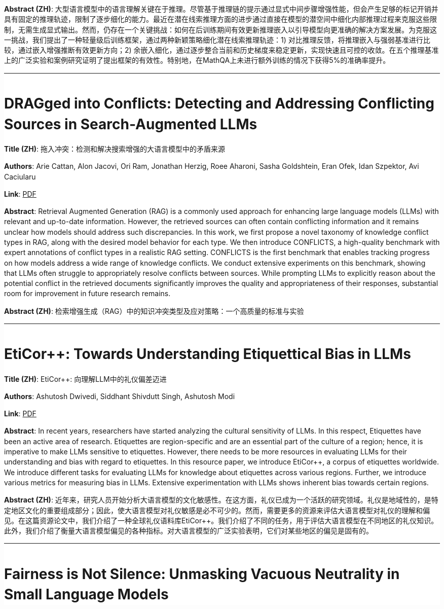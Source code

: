 **Abstract (ZH)**: 大型语言模型中的语言理解关键在于推理。尽管基于推理链的提示通过显式中间步骤增强性能，但会产生足够的标记开销并具有固定的推理轨迹，限制了逐步细化的能力。最近在潜在线索推理方面的进步通过直接在模型的潜空间中细化内部推理过程来克服这些限制，无需生成显式输出。然而，仍存在一个关键挑战：如何在后训练期间有效更新推理嵌入以引导模型向更准确的解决方案发展。为克服这一挑战，我们提出了一种轻量级后训练框架，通过两种新颖策略细化潜在线索推理轨迹：1) 对比推理反馈，将推理嵌入与强弱基准进行比较，通过嵌入增强推断有效更新方向；2) 余嵌入细化，通过逐步整合当前和历史梯度来稳定更新，实现快速且可控的收敛。在五个推理基准上的广泛实验和案例研究证明了提出框架的有效性。特别地，在MathQA上未进行额外训练的情况下获得5%的准确率提升。 

---
# DRAGged into Conflicts: Detecting and Addressing Conflicting Sources in Search-Augmented LLMs 

**Title (ZH)**: 拖入冲突：检测和解决搜索增强的大语言模型中的矛盾来源 

**Authors**: Arie Cattan, Alon Jacovi, Ori Ram, Jonathan Herzig, Roee Aharoni, Sasha Goldshtein, Eran Ofek, Idan Szpektor, Avi Caciularu  

**Link**: [PDF](https://arxiv.org/pdf/2506.08500)  

**Abstract**: Retrieval Augmented Generation (RAG) is a commonly used approach for enhancing large language models (LLMs) with relevant and up-to-date information. However, the retrieved sources can often contain conflicting information and it remains unclear how models should address such discrepancies. In this work, we first propose a novel taxonomy of knowledge conflict types in RAG, along with the desired model behavior for each type. We then introduce CONFLICTS, a high-quality benchmark with expert annotations of conflict types in a realistic RAG setting. CONFLICTS is the first benchmark that enables tracking progress on how models address a wide range of knowledge conflicts. We conduct extensive experiments on this benchmark, showing that LLMs often struggle to appropriately resolve conflicts between sources. While prompting LLMs to explicitly reason about the potential conflict in the retrieved documents significantly improves the quality and appropriateness of their responses, substantial room for improvement in future research remains. 

**Abstract (ZH)**: 检索增强生成（RAG）中的知识冲突类型及应对策略：一个高质量的标准与实验 

---
# EtiCor++: Towards Understanding Etiquettical Bias in LLMs 

**Title (ZH)**: EtiCor++: 向理解LLM中的礼仪偏差迈进 

**Authors**: Ashutosh Dwivedi, Siddhant Shivdutt Singh, Ashutosh Modi  

**Link**: [PDF](https://arxiv.org/pdf/2506.08488)  

**Abstract**: In recent years, researchers have started analyzing the cultural sensitivity of LLMs. In this respect, Etiquettes have been an active area of research. Etiquettes are region-specific and are an essential part of the culture of a region; hence, it is imperative to make LLMs sensitive to etiquettes. However, there needs to be more resources in evaluating LLMs for their understanding and bias with regard to etiquettes. In this resource paper, we introduce EtiCor++, a corpus of etiquettes worldwide. We introduce different tasks for evaluating LLMs for knowledge about etiquettes across various regions. Further, we introduce various metrics for measuring bias in LLMs. Extensive experimentation with LLMs shows inherent bias towards certain regions. 

**Abstract (ZH)**: 近年来，研究人员开始分析大语言模型的文化敏感性。在这方面，礼仪已成为一个活跃的研究领域。礼仪是地域性的，是特定地区文化的重要组成部分；因此，使大语言模型对礼仪敏感是必不可少的。然而，需要更多的资源来评估大语言模型对礼仪的理解和偏见。在这篇资源论文中，我们介绍了一种全球礼仪语料库EtiCor++。我们介绍了不同的任务，用于评估大语言模型在不同地区的礼仪知识。此外，我们介绍了衡量大语言模型偏见的各种指标。对大语言模型的广泛实验表明，它们对某些地区的偏见是固有的。 

---
# Fairness is Not Silence: Unmasking Vacuous Neutrality in Small Language Models 
